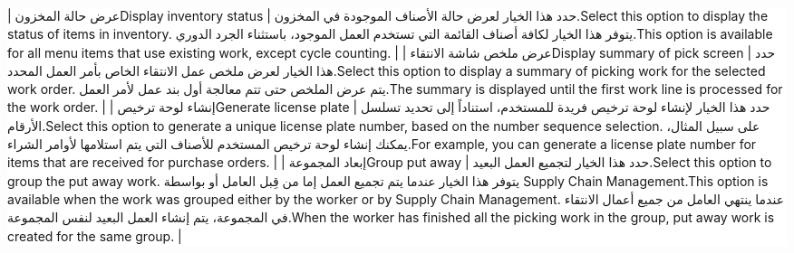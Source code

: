 | <span data-ttu-id="59f60-325">عرض حالة المخزون</span><span class="sxs-lookup"><span data-stu-id="59f60-325">Display inventory status</span></span>        | <span data-ttu-id="59f60-326">حدد هذا الخيار لعرض حالة الأصناف الموجودة في المخزون.</span><span class="sxs-lookup"><span data-stu-id="59f60-326">Select this option to display the status of items in inventory.</span></span> <span data-ttu-id="59f60-327">يتوفر هذا الخيار لكافة أصناف القائمة التي تستخدم العمل الموجود، باستثناء الجرد الدوري.</span><span class="sxs-lookup"><span data-stu-id="59f60-327">This option is available for all menu items that use existing work, except cycle counting.</span></span>                                                                                                                                                                                                                                                                                                                                                                                                                                                                                                                                                                                     |
| <span data-ttu-id="59f60-328">عرض ملخص شاشة الانتقاء</span><span class="sxs-lookup"><span data-stu-id="59f60-328">Display summary of pick screen</span></span>  | <span data-ttu-id="59f60-329">حدد هذا الخيار لعرض ملخص عمل الانتقاء الخاص بأمر العمل المحدد.</span><span class="sxs-lookup"><span data-stu-id="59f60-329">Select this option to display a summary of picking work for the selected work order.</span></span> <span data-ttu-id="59f60-330">يتم عرض الملخص حتى تتم معالجة أول بند عمل لأمر العمل.</span><span class="sxs-lookup"><span data-stu-id="59f60-330">The summary is displayed until the first work line is processed for the work order.</span></span>                                                                                                                                                                                                                                                                                                                                                                                                                                                                                                                                                                       |
| <span data-ttu-id="59f60-331">إنشاء لوحة ترخيص</span><span class="sxs-lookup"><span data-stu-id="59f60-331">Generate license plate</span></span>          | <span data-ttu-id="59f60-332">حدد هذا الخيار لإنشاء لوحة ترخيص فريدة للمستخدم، استناداً إلى تحديد تسلسل الأرقام.</span><span class="sxs-lookup"><span data-stu-id="59f60-332">Select this option to generate a unique license plate number, based on the number sequence selection.</span></span> <span data-ttu-id="59f60-333">على سبيل المثال، يمكنك إنشاء لوحة ترخيص المستخدم للأصناف التي يتم استلامها لأوامر الشراء.</span><span class="sxs-lookup"><span data-stu-id="59f60-333">For example, you can generate a license plate number for items that are received for purchase orders.</span></span>                                                                                                                                                                                                                                                                                                                                                                                                                                                                                                                                    |
| <span data-ttu-id="59f60-334">إبعاد المجموعة</span><span class="sxs-lookup"><span data-stu-id="59f60-334">Group put away</span></span>                  | <span data-ttu-id="59f60-335">حدد هذا الخيار لتجميع العمل البعيد.</span><span class="sxs-lookup"><span data-stu-id="59f60-335">Select this option to group the put away work.</span></span> <span data-ttu-id="59f60-336">يتوفر هذا الخيار عندما يتم تجميع العمل إما من قِبل العامل أو بواسطة Supply Chain Management.</span><span class="sxs-lookup"><span data-stu-id="59f60-336">This option is available when the work was grouped either by the worker or by Supply Chain Management.</span></span> <span data-ttu-id="59f60-337">عندما ينتهي العامل من جميع أعمال الانتقاء في المجموعة، يتم إنشاء العمل البعيد لنفس المجموعة.</span><span class="sxs-lookup"><span data-stu-id="59f60-337">When the worker has finished all the picking work in the group, put away work is created for the same group.</span></span>                                                                                                                                                                                                                                                                                                                                                                                                                                                   |